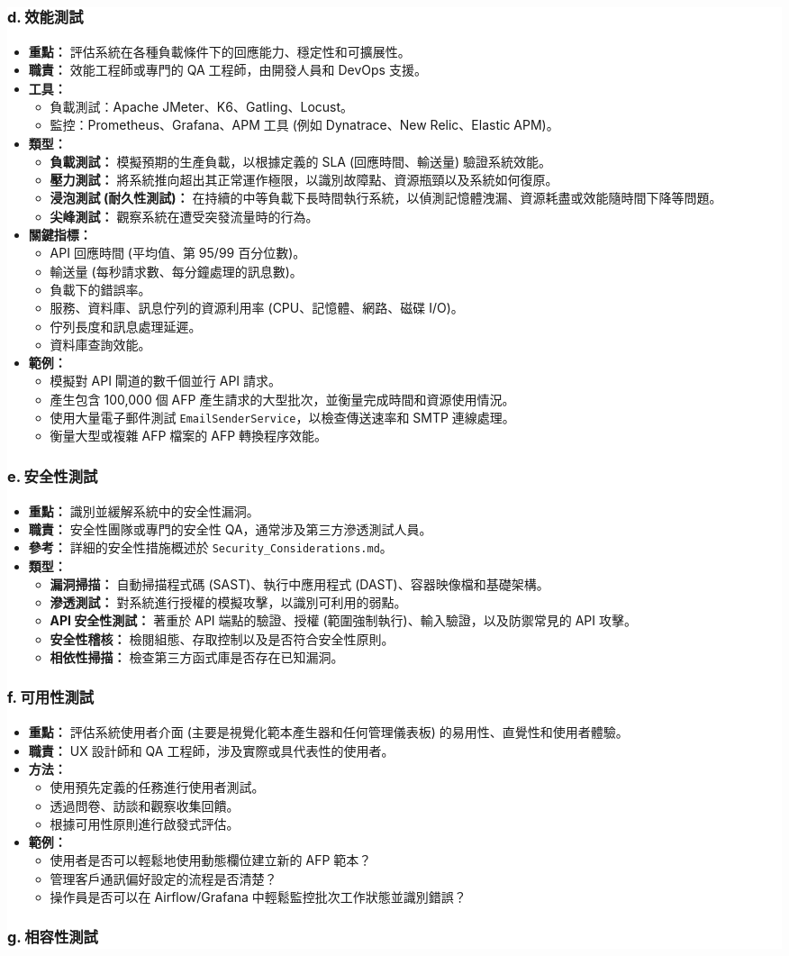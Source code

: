 ### d. 效能測試

*   **重點：** 評估系統在各種負載條件下的回應能力、穩定性和可擴展性。
*   **職責：** 效能工程師或專門的 QA 工程師，由開發人員和 DevOps 支援。
*   **工具：**
    *   負載測試：Apache JMeter、K6、Gatling、Locust。
    *   監控：Prometheus、Grafana、APM 工具 (例如 Dynatrace、New Relic、Elastic APM)。
*   **類型：**
    *   **負載測試：** 模擬預期的生產負載，以根據定義的 SLA (回應時間、輸送量) 驗證系統效能。
    *   **壓力測試：** 將系統推向超出其正常運作極限，以識別故障點、資源瓶頸以及系統如何復原。
    *   **浸泡測試 (耐久性測試)：** 在持續的中等負載下長時間執行系統，以偵測記憶體洩漏、資源耗盡或效能隨時間下降等問題。
    *   **尖峰測試：** 觀察系統在遭受突發流量時的行為。
*   **關鍵指標：**
    *   API 回應時間 (平均值、第 95/99 百分位數)。
    *   輸送量 (每秒請求數、每分鐘處理的訊息數)。
    *   負載下的錯誤率。
    *   服務、資料庫、訊息佇列的資源利用率 (CPU、記憶體、網路、磁碟 I/O)。
    *   佇列長度和訊息處理延遲。
    *   資料庫查詢效能。
*   **範例：**
    *   模擬對 API 閘道的數千個並行 API 請求。
    *   產生包含 100,000 個 AFP 產生請求的大型批次，並衡量完成時間和資源使用情況。
    *   使用大量電子郵件測試 `EmailSenderService`，以檢查傳送速率和 SMTP 連線處理。
    *   衡量大型或複雜 AFP 檔案的 AFP 轉換程序效能。

### e. 安全性測試

*   **重點：** 識別並緩解系統中的安全性漏洞。
*   **職責：** 安全性團隊或專門的安全性 QA，通常涉及第三方滲透測試人員。
*   **參考：** 詳細的安全性措施概述於 `Security_Considerations.md`。
*   **類型：**
    *   **漏洞掃描：** 自動掃描程式碼 (SAST)、執行中應用程式 (DAST)、容器映像檔和基礎架構。
    *   **滲透測試：** 對系統進行授權的模擬攻擊，以識別可利用的弱點。
    *   **API 安全性測試：** 著重於 API 端點的驗證、授權 (範圍強制執行)、輸入驗證，以及防禦常見的 API 攻擊。
    *   **安全性稽核：** 檢閱組態、存取控制以及是否符合安全性原則。
    *   **相依性掃描：** 檢查第三方函式庫是否存在已知漏洞。

### f. 可用性測試

*   **重點：** 評估系統使用者介面 (主要是視覺化範本產生器和任何管理儀表板) 的易用性、直覺性和使用者體驗。
*   **職責：** UX 設計師和 QA 工程師，涉及實際或具代表性的使用者。
*   **方法：**
    *   使用預先定義的任務進行使用者測試。
    *   透過問卷、訪談和觀察收集回饋。
    *   根據可用性原則進行啟發式評估。
*   **範例：**
    *   使用者是否可以輕鬆地使用動態欄位建立新的 AFP 範本？
    *   管理客戶通訊偏好設定的流程是否清楚？
    *   操作員是否可以在 Airflow/Grafana 中輕鬆監控批次工作狀態並識別錯誤？

### g. 相容性測試
